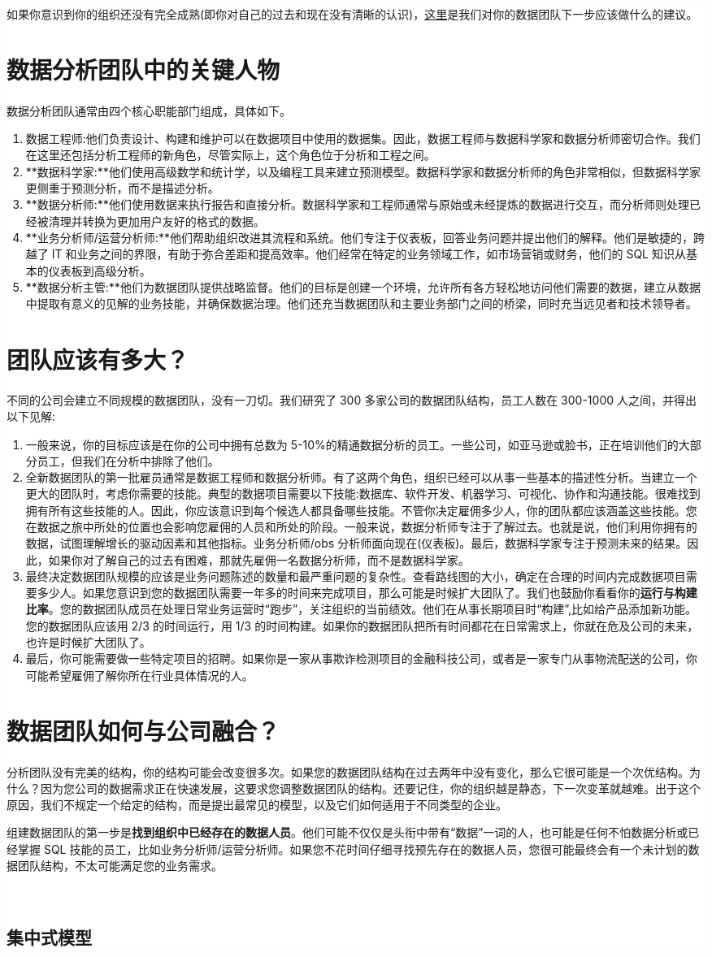 如果你意识到你的组织还没有完全成熟(即你对自己的过去和现在没有清晰的认识)，[这里](https://www.castordoc.com/blog/where-are-you-in-your-data-journey)是我们对你的数据团队下一步应该做什么的建议。

# 数据分析团队中的关键人物

数据分析团队通常由四个核心职能部门组成，具体如下。

1.  数据工程师:他们负责设计、构建和维护可以在数据项目中使用的数据集。因此，数据工程师与数据科学家和数据分析师密切合作。我们在这里还包括分析工程师的新角色，尽管实际上，这个角色位于分析和工程之间。
2.  **数据科学家:**他们使用高级数学和统计学，以及编程工具来建立预测模型。数据科学家和数据分析师的角色非常相似，但数据科学家更侧重于预测分析，而不是描述分析。
3.  **数据分析师:**他们使用数据来执行报告和直接分析。数据科学家和工程师通常与原始或未经提炼的数据进行交互，而分析师则处理已经被清理并转换为更加用户友好的格式的数据。
4.  **业务分析师/运营分析师:**他们帮助组织改进其流程和系统。他们专注于仪表板，回答业务问题并提出他们的解释。他们是敏捷的，跨越了 IT 和业务之间的界限，有助于弥合差距和提高效率。他们经常在特定的业务领域工作，如市场营销或财务，他们的 SQL 知识从基本的仪表板到高级分析。
5.  **数据分析主管:**他们为数据团队提供战略监督。他们的目标是创建一个环境，允许所有各方轻松地访问他们需要的数据，建立从数据中提取有意义的见解的业务技能，并确保数据治理。他们还充当数据团队和主要业务部门之间的桥梁，同时充当远见者和技术领导者。‍

# 团队应该有多大？

不同的公司会建立不同规模的数据团队，没有一刀切。我们研究了 300 多家公司的数据团队结构，员工人数在 300-1000 人之间，并得出以下见解:

1.  一般来说，你的目标应该是在你的公司中拥有总数为 5-10%的精通数据分析的员工。一些公司，如亚马逊或脸书，正在培训他们的大部分员工，但我们在分析中排除了他们。
2.  全新数据团队的第一批雇员通常是数据工程师和数据分析师。有了这两个角色，组织已经可以从事一些基本的描述性分析。当建立一个更大的团队时，考虑你需要的技能。典型的数据项目需要以下技能:数据库、软件开发、机器学习、可视化、协作和沟通技能。很难找到拥有所有这些技能的人。因此，你应该意识到每个候选人都具备哪些技能。不管你决定雇佣多少人，你的团队都应该涵盖这些技能。您在数据之旅中所处的位置也会影响您雇佣的人员和所处的阶段。一般来说，数据分析师专注于了解过去。也就是说，他们利用你拥有的数据，试图理解增长的驱动因素和其他指标。业务分析师/obs 分析师面向现在(仪表板)。最后，数据科学家专注于预测未来的结果。因此，如果你对了解自己的过去有困难，那就先雇佣一名数据分析师，而不是数据科学家。
3.  最终决定数据团队规模的应该是业务问题陈述的数量和最严重问题的复杂性。查看路线图的大小，确定在合理的时间内完成数据项目需要多少人。如果您意识到您的数据团队需要一年多的时间来完成项目，那么可能是时候扩大团队了。我们也鼓励你看看你的**运行与构建比率**。您的数据团队成员在处理日常业务运营时“跑步”，关注组织的当前绩效。他们在从事长期项目时“构建”,比如给产品添加新功能。您的数据团队应该用 2/3 的时间运行，用 1/3 的时间构建。如果你的数据团队把所有时间都花在日常需求上，你就在危及公司的未来，也许是时候扩大团队了。
4.  最后，你可能需要做一些特定项目的招聘。如果你是一家从事欺诈检测项目的金融科技公司，或者是一家专门从事物流配送的公司，你可能希望雇佣了解你所在行业具体情况的人。

# 数据团队如何与公司融合？

分析团队没有完美的结构，你的结构可能会改变很多次。如果您的数据团队结构在过去两年中没有变化，那么它很可能是一个次优结构。为什么？因为您公司的数据需求正在快速发展，这要求您调整数据团队的结构。还要记住，你的组织越是静态，下一次变革就越难。出于这个原因，我们不规定一个给定的结构，而是提出最常见的模型，以及它们如何适用于不同类型的企业。

组建数据团队的第一步是**找到组织中已经存在的数据人员**。他们可能不仅仅是头衔中带有“数据”一词的人，也可能是任何不怕数据分析或已经掌握 SQL 技能的员工，比如业务分析师/运营分析师。如果您不花时间仔细寻找预先存在的数据人员，您很可能最终会有一个未计划的数据团队结构，不太可能满足您的业务需求。

‍

## 集中式模型
